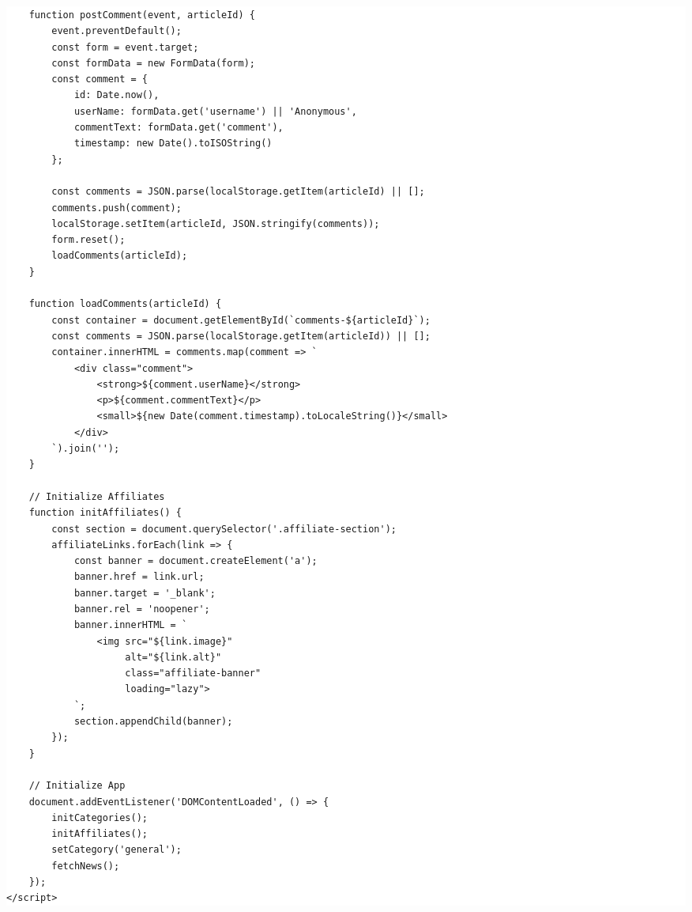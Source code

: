         function postComment(event, articleId) {
            event.preventDefault();
            const form = event.target;
            const formData = new FormData(form);
            const comment = {
                id: Date.now(),
                userName: formData.get('username') || 'Anonymous',
                commentText: formData.get('comment'),
                timestamp: new Date().toISOString()
            };

            const comments = JSON.parse(localStorage.getItem(articleId) || [];
            comments.push(comment);
            localStorage.setItem(articleId, JSON.stringify(comments));
            form.reset();
            loadComments(articleId);
        }

        function loadComments(articleId) {
            const container = document.getElementById(`comments-${articleId}`);
            const comments = JSON.parse(localStorage.getItem(articleId)) || [];
            container.innerHTML = comments.map(comment => `
                <div class="comment">
                    <strong>${comment.userName}</strong>
                    <p>${comment.commentText}</p>
                    <small>${new Date(comment.timestamp).toLocaleString()}</small>
                </div>
            `).join('');
        }

        // Initialize Affiliates
        function initAffiliates() {
            const section = document.querySelector('.affiliate-section');
            affiliateLinks.forEach(link => {
                const banner = document.createElement('a');
                banner.href = link.url;
                banner.target = '_blank';
                banner.rel = 'noopener';
                banner.innerHTML = `
                    <img src="${link.image}" 
                         alt="${link.alt}" 
                         class="affiliate-banner" 
                         loading="lazy">
                `;
                section.appendChild(banner);
            });
        }

        // Initialize App
        document.addEventListener('DOMContentLoaded', () => {
            initCategories();
            initAffiliates();
            setCategory('general');
            fetchNews();
        });
    </script>
</body>
</html>
